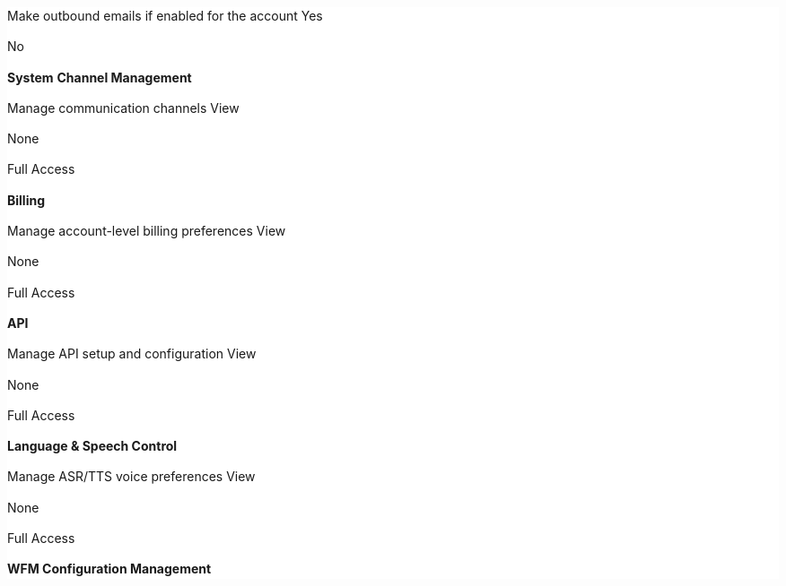    Make outbound emails if enabled for the account
      </td>
      <td>Yes
   
   No</td>
   </tr>
   <tr>
      <td colspan="2" ><strong>System</strong>
      </td>
   </tr>
   <tr>
      <td><strong>Channel Management</strong>  

   Manage communication channels
      </td>
      <td>View
   
   None
   
   Full Access</td>
   </tr>
   <tr>
      <td><strong>Billing</strong>  

   Manage account-level billing preferences
      </td>
      <td>View
   
   None
   
   Full Access</td>
   </tr>
   <tr>
      <td><strong>API</strong>  

   Manage API setup and configuration
      </td>
      <td>View
   
   None
   
   Full Access</td>
   </tr>
   <tr>
      <td><strong>Language & Speech Control</strong>  

   Manage ASR/TTS voice preferences
      </td>
      <td>View
   
   None
   
   Full Access</td>
   </tr>
   <tr>
      <td><strong>WFM Configuration Management</strong>  
